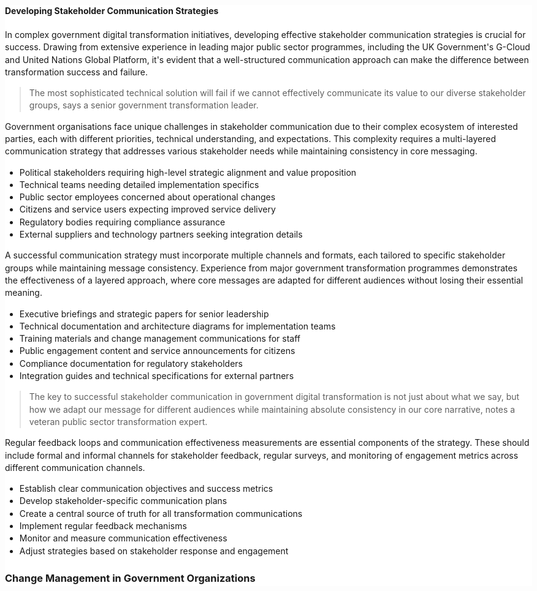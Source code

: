 #### <a id="developing-stakeholder-communication-strategies"></a>Developing Stakeholder Communication Strategies

In complex government digital transformation initiatives, developing effective stakeholder communication strategies is crucial for success. Drawing from extensive experience in leading major public sector programmes, including the UK Government's G-Cloud and United Nations Global Platform, it's evident that a well-structured communication approach can make the difference between transformation success and failure.

> The most sophisticated technical solution will fail if we cannot effectively communicate its value to our diverse stakeholder groups, says a senior government transformation leader.

Government organisations face unique challenges in stakeholder communication due to their complex ecosystem of interested parties, each with different priorities, technical understanding, and expectations. This complexity requires a multi-layered communication strategy that addresses various stakeholder needs while maintaining consistency in core messaging.

- Political stakeholders requiring high-level strategic alignment and value proposition
- Technical teams needing detailed implementation specifics
- Public sector employees concerned about operational changes
- Citizens and service users expecting improved service delivery
- Regulatory bodies requiring compliance assurance
- External suppliers and technology partners seeking integration details

A successful communication strategy must incorporate multiple channels and formats, each tailored to specific stakeholder groups while maintaining message consistency. Experience from major government transformation programmes demonstrates the effectiveness of a layered approach, where core messages are adapted for different audiences without losing their essential meaning.

- Executive briefings and strategic papers for senior leadership
- Technical documentation and architecture diagrams for implementation teams
- Training materials and change management communications for staff
- Public engagement content and service announcements for citizens
- Compliance documentation for regulatory stakeholders
- Integration guides and technical specifications for external partners

> The key to successful stakeholder communication in government digital transformation is not just about what we say, but how we adapt our message for different audiences while maintaining absolute consistency in our core narrative, notes a veteran public sector transformation expert.

Regular feedback loops and communication effectiveness measurements are essential components of the strategy. These should include formal and informal channels for stakeholder feedback, regular surveys, and monitoring of engagement metrics across different communication channels.

- Establish clear communication objectives and success metrics
- Develop stakeholder-specific communication plans
- Create a central source of truth for all transformation communications
- Implement regular feedback mechanisms
- Monitor and measure communication effectiveness
- Adjust strategies based on stakeholder response and engagement



### <a id="change-management-in-government-organizations"></a>Change Management in Government Organizations
